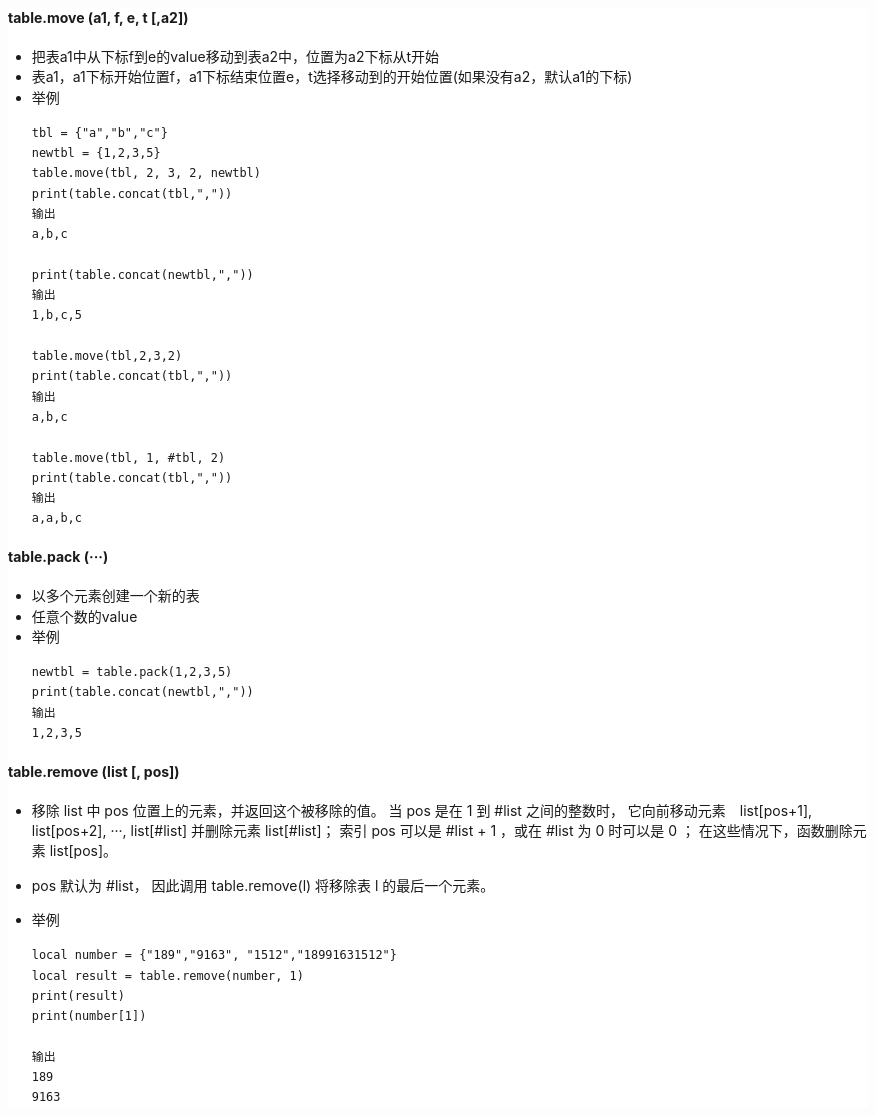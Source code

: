 #### table.move (a1, f, e, t [,a2])
- 把表a1中从下标f到e的value移动到表a2中，位置为a2下标从t开始
- 表a1，a1下标开始位置f，a1下标结束位置e，t选择移动到的开始位置(如果没有a2，默认a1的下标)
- 举例 
    ```
    tbl = {"a","b","c"} 
    newtbl = {1,2,3,5}
    table.move(tbl, 2, 3, 2, newtbl)
    print(table.concat(tbl,","))
    输出 
    a,b,c
    
    print(table.concat(newtbl,",")) 
    输出
    1,b,c,5
    
    table.move(tbl,2,3,2)
    print(table.concat(tbl,",")) 
    输出
    a,b,c
    
    table.move(tbl, 1, #tbl, 2)
    print(table.concat(tbl,",")) 
    输出
    a,a,b,c
    
    ```

#### table.pack (···)
- 以多个元素创建一个新的表
- 任意个数的value
- 举例 
    ```
    newtbl = table.pack(1,2,3,5)
    print(table.concat(newtbl,",")) 
    输出
    1,2,3,5
    ```

#### table.remove (list [, pos])
- 移除 list 中 pos 位置上的元素，并返回这个被移除的值。 当 pos 是在 1 到 #list 之间的整数时， 它向前移动元素　list[pos+1], list[pos+2], ···, list[#list] 并删除元素 list[#list]； 索引 pos 可以是 #list + 1 ，或在 #list 为 0 时可以是 0 ； 在这些情况下，函数删除元素 list[pos]。

- pos 默认为 #list， 因此调用 table.remove(l) 将移除表 l 的最后一个元素。
- 举例
    ```
    local number = {"189","9163", "1512","18991631512"}
    local result = table.remove(number, 1)
    print(result)
    print(number[1])

    输出
    189
    9163
    ```

